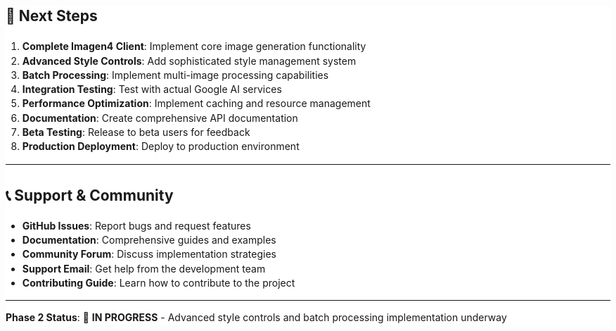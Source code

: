 
## 🚀 Next Steps

1. **Complete Imagen4 Client**: Implement core image generation functionality
2. **Advanced Style Controls**: Add sophisticated style management system
3. **Batch Processing**: Implement multi-image processing capabilities
4. **Integration Testing**: Test with actual Google AI services
5. **Performance Optimization**: Implement caching and resource management
6. **Documentation**: Create comprehensive API documentation
7. **Beta Testing**: Release to beta users for feedback
8. **Production Deployment**: Deploy to production environment

---

## 📞 Support & Community

- **GitHub Issues**: Report bugs and request features
- **Documentation**: Comprehensive guides and examples
- **Community Forum**: Discuss implementation strategies
- **Support Email**: Get help from the development team
- **Contributing Guide**: Learn how to contribute to the project

---

**Phase 2 Status**: 🔄 **IN PROGRESS** - Advanced style controls and batch processing implementation underway